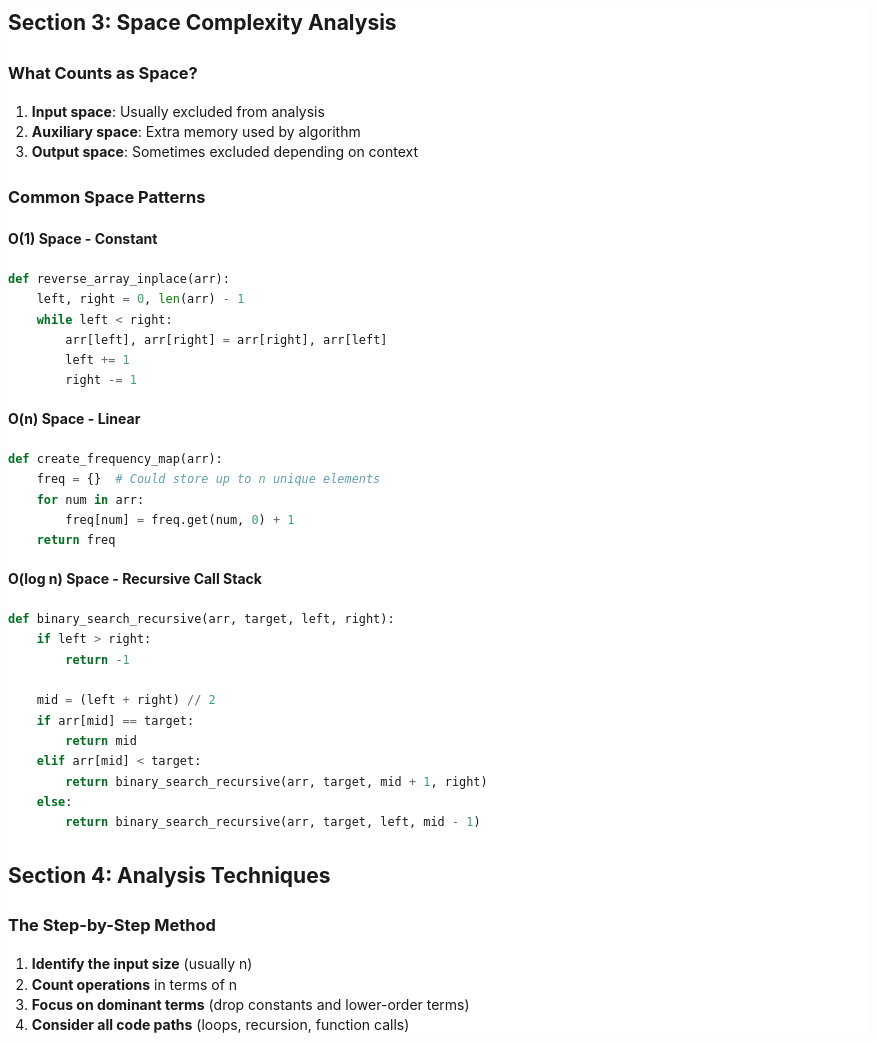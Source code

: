 ## Section 3: Space Complexity Analysis

### What Counts as Space?

1. **Input space**: Usually excluded from analysis
2. **Auxiliary space**: Extra memory used by algorithm
3. **Output space**: Sometimes excluded depending on context

### Common Space Patterns

#### O(1) Space - Constant
```python
def reverse_array_inplace(arr):
    left, right = 0, len(arr) - 1
    while left < right:
        arr[left], arr[right] = arr[right], arr[left]
        left += 1
        right -= 1
```

#### O(n) Space - Linear
```python
def create_frequency_map(arr):
    freq = {}  # Could store up to n unique elements
    for num in arr:
        freq[num] = freq.get(num, 0) + 1
    return freq
```

#### O(log n) Space - Recursive Call Stack
```python
def binary_search_recursive(arr, target, left, right):
    if left > right:
        return -1
    
    mid = (left + right) // 2
    if arr[mid] == target:
        return mid
    elif arr[mid] < target:
        return binary_search_recursive(arr, target, mid + 1, right)
    else:
        return binary_search_recursive(arr, target, left, mid - 1)
```

## Section 4: Analysis Techniques

### The Step-by-Step Method

1. **Identify the input size** (usually n)
2. **Count operations** in terms of n
3. **Focus on dominant terms** (drop constants and lower-order terms)
4. **Consider all code paths** (loops, recursion, function calls)
